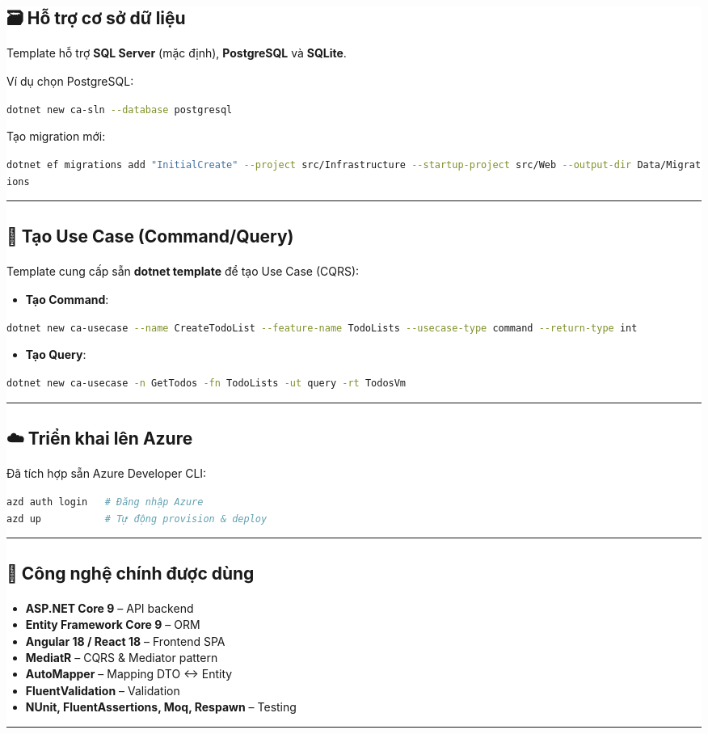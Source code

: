 
## 🗃️ Hỗ trợ cơ sở dữ liệu

Template hỗ trợ **SQL Server** (mặc định), **PostgreSQL** và **SQLite**.

Ví dụ chọn PostgreSQL:
```bash
dotnet new ca-sln --database postgresql
```

Tạo migration mới:
```bash
dotnet ef migrations add "InitialCreate" --project src/Infrastructure --startup-project src/Web --output-dir Data/Migrations
```

---

## 🧩 Tạo Use Case (Command/Query)

Template cung cấp sẵn **dotnet template** để tạo Use Case (CQRS):

- **Tạo Command**:
```bash
dotnet new ca-usecase --name CreateTodoList --feature-name TodoLists --usecase-type command --return-type int
```

- **Tạo Query**:
```bash
dotnet new ca-usecase -n GetTodos -fn TodoLists -ut query -rt TodosVm
```

---

## ☁️ Triển khai lên Azure

Đã tích hợp sẵn Azure Developer CLI:

```bash
azd auth login   # Đăng nhập Azure
azd up           # Tự động provision & deploy
```

---

## 🔧 Công nghệ chính được dùng

- **ASP.NET Core 9** – API backend
- **Entity Framework Core 9** – ORM
- **Angular 18 / React 18** – Frontend SPA
- **MediatR** – CQRS & Mediator pattern
- **AutoMapper** – Mapping DTO <-> Entity
- **FluentValidation** – Validation
- **NUnit, FluentAssertions, Moq, Respawn** – Testing

---
